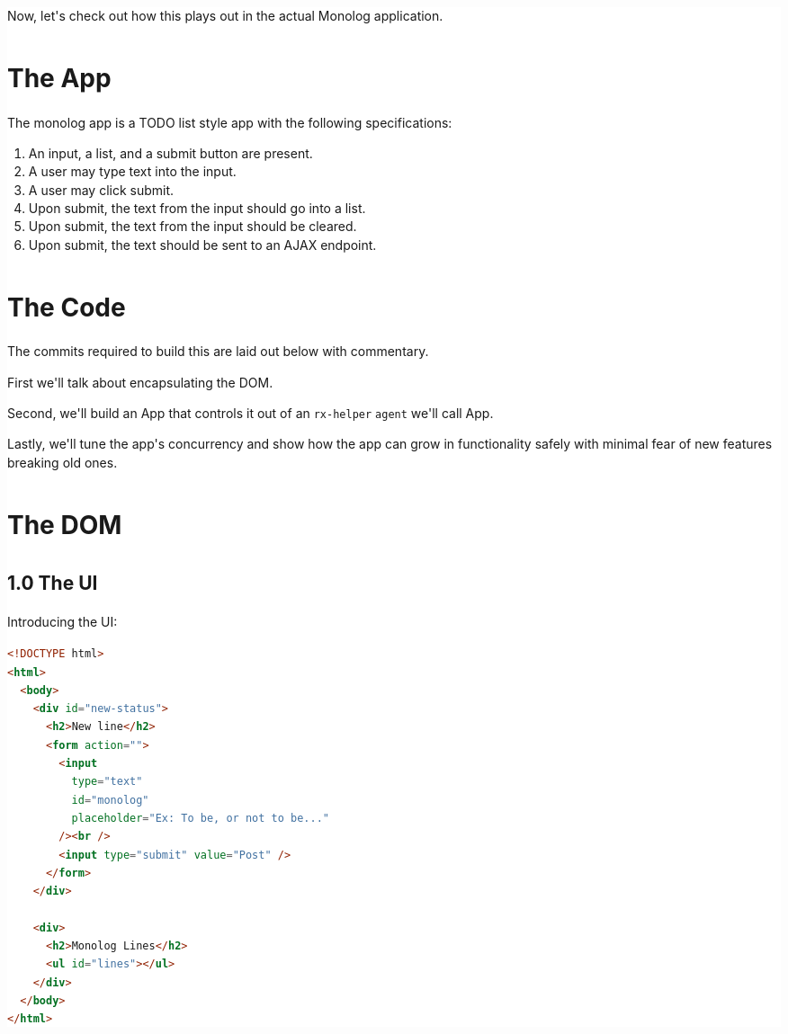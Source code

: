 Now, let's check out how this plays out in the actual Monolog application.

# The App

The monolog app is a TODO list style app with the following specifications:

1. An input, a list, and a submit button are present.
1. A user may type text into the input.
1. A user may click submit.
1. Upon submit, the text from the input should go into a list.
1. Upon submit, the text from the input should be cleared.
1. Upon submit, the text should be sent to an AJAX endpoint.

# The Code

The commits required to build this are laid out below with commentary.

First we'll talk about encapsulating the DOM.

Second, we'll build an App that controls it out of an `rx-helper` `agent` we'll call App.

Lastly, we'll tune the app's concurrency and show how the app can grow in functionality safely with minimal fear of new features breaking old ones.

# The DOM

## 1.0 The UI

Introducing the UI:

```html
<!DOCTYPE html>
<html>
  <body>
    <div id="new-status">
      <h2>New line</h2>
      <form action="">
        <input
          type="text"
          id="monolog"
          placeholder="Ex: To be, or not to be..."
        /><br />
        <input type="submit" value="Post" />
      </form>
    </div>

    <div>
      <h2>Monolog Lines</h2>
      <ul id="lines"></ul>
    </div>
  </body>
</html>
```
